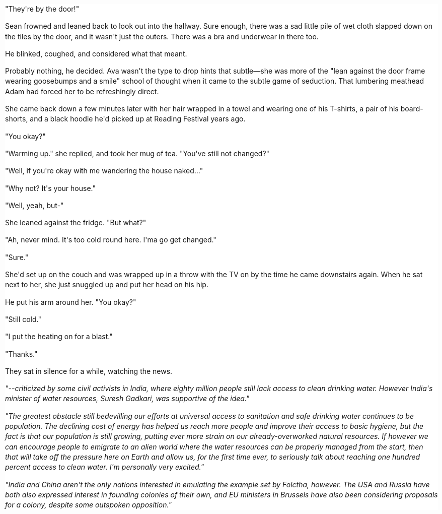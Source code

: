 "They're by the door!"

Sean frowned and leaned back to look out into the hallway. Sure enough, there was a sad little pile of wet cloth slapped down on the tiles by the door, and it wasn't just the outers. There was a bra and underwear in there too.

He blinked, coughed, and considered what that meant.

Probably nothing, he decided. Ava wasn't the type to drop hints that subtle—she was more of the "lean against the door frame wearing goosebumps and a smile" school of thought when it came to the subtle game of seduction. That lumbering meathead Adam had forced her to be refreshingly direct.

She came back down a few minutes later with her hair wrapped in a towel and wearing one of his T-shirts, a pair of his board-shorts, and a black hoodie he'd picked up at Reading Festival years ago.

"You okay?"

"Warming up." she replied, and took her mug of tea. "You've still not changed?"

"Well, if you're okay with me wandering the house naked..."

"Why not? It's your house."

"Well, yeah, but-"

She leaned against the fridge. "But what?"

"Ah, never mind. It's too cold round here. I'ma go get changed."

"Sure."

She'd set up on the couch and was wrapped up in a throw with the TV on by the time he came downstairs again. When he sat next to her, she just snuggled up and put her head on his hip.

He put his arm around her. "You okay?"

"Still cold."

"I put the heating on for a blast."

"Thanks."

They sat in silence for a while, watching the news.

*"--criticized by some civil activists in India, where eighty million people still lack access to clean drinking water. However India's minister of water resources, Suresh Gadkari, was supportive of the idea."*

*"The greatest obstacle still bedevilling our efforts at universal access to sanitation and safe drinking water continues to be population. The declining cost of energy has helped us reach more people and improve their access to basic hygiene, but the fact is that our population is still growing, putting ever more strain on our already-overworked natural resources. If however we can encourage people to emigrate to an alien world where the water resources can be properly managed from the start, then that will take off the pressure here on Earth and allow us, for the first time ever, to seriously talk about reaching one hundred percent access to clean water. I'm personally very excited."*

*"India and China aren't the only nations interested in emulating the example set by Folctha, however. The USA and Russia have both also expressed interest in founding colonies of their own, and EU ministers in Brussels have also been considering proposals for a colony, despite some outspoken opposition."*
